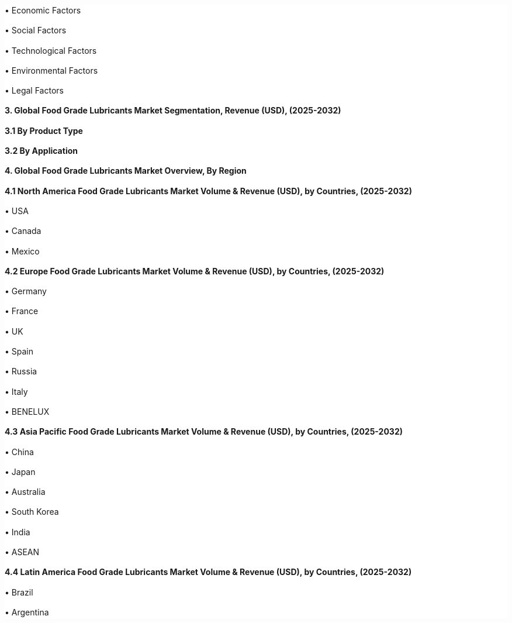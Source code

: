 • Economic Factors

• Social Factors

• Technological Factors

• Environmental Factors

• Legal Factors

<strong>3. Global Food Grade Lubricants Market Segmentation, Revenue (USD), (2025-2032)</strong>

<strong>3.1 By Product Type</strong>

<strong>3.2 By Application</strong>

<strong>4. Global Food Grade Lubricants Market Overview, By Region</strong>

<strong>4.1 North America Food Grade Lubricants Market Volume &amp; Revenue (USD), by Countries, (2025-2032)</strong>

• USA

• Canada

• Mexico

<strong>4.2 Europe Food Grade Lubricants Market Volume &amp; Revenue (USD), by Countries, (2025-2032)</strong>

• Germany

• France

• UK

• Spain

• Russia

• Italy

• BENELUX

<strong>4.3 Asia Pacific Food Grade Lubricants Market Volume &amp; Revenue (USD), by Countries, (2025-2032)</strong>

• China

• Japan

• Australia

• South Korea

• India

• ASEAN

<strong>4.4 Latin America Food Grade Lubricants Market Volume &amp; Revenue (USD), by Countries, (2025-2032)</strong>

• Brazil

• Argentina
